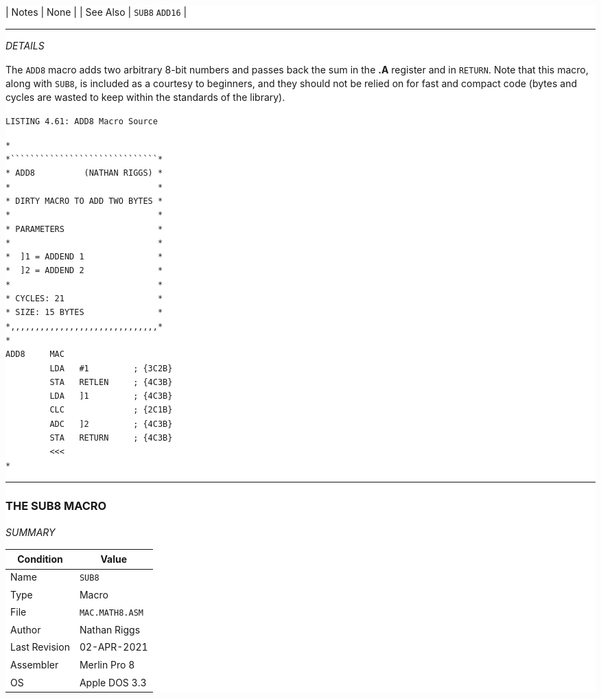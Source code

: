 | Notes           | None                                                     |
| See Also        | `SUB8` `ADD16`                                           |

---

*DETAILS*

The `ADD8` macro adds two arbitrary 8-bit numbers and passes back the sum in the **.A** register and in `RETURN`. Note that this macro, along with `SUB8`, is included as a courtesy to beginners, and they should not be relied on for fast and compact code (bytes and cycles are wasted to keep within the standards of the library).



`LISTING 4.61: ADD8 Macro Source`

```assembly
*
*``````````````````````````````*
* ADD8          (NATHAN RIGGS) *
*                              *
* DIRTY MACRO TO ADD TWO BYTES *
*                              *
* PARAMETERS                   *
*                              *
*  ]1 = ADDEND 1               *
*  ]2 = ADDEND 2               *
*                              *
* CYCLES: 21                   *
* SIZE: 15 BYTES               *
*,,,,,,,,,,,,,,,,,,,,,,,,,,,,,,*
*
ADD8     MAC
         LDA   #1         ; {3C2B}
         STA   RETLEN     ; {4C3B}
         LDA   ]1         ; {4C3B}
         CLC              ; {2C1B}
         ADC   ]2         ; {4C3B}
         STA   RETURN     ; {4C3B}
         <<<
*

```



---



### THE SUB8 MACRO

_SUMMARY_

| Condition       | Value                              |
| --------------- | ---------------------------------- |
| Name            | `SUB8`                             |
| Type            | Macro                              |
| File            | `MAC.MATH8.ASM`                    |
| Author          | Nathan Riggs                       |
| Last Revision   | 02-APR-2021                        |
| Assembler       | Merlin Pro 8                       |
| OS              | Apple DOS 3.3                      |